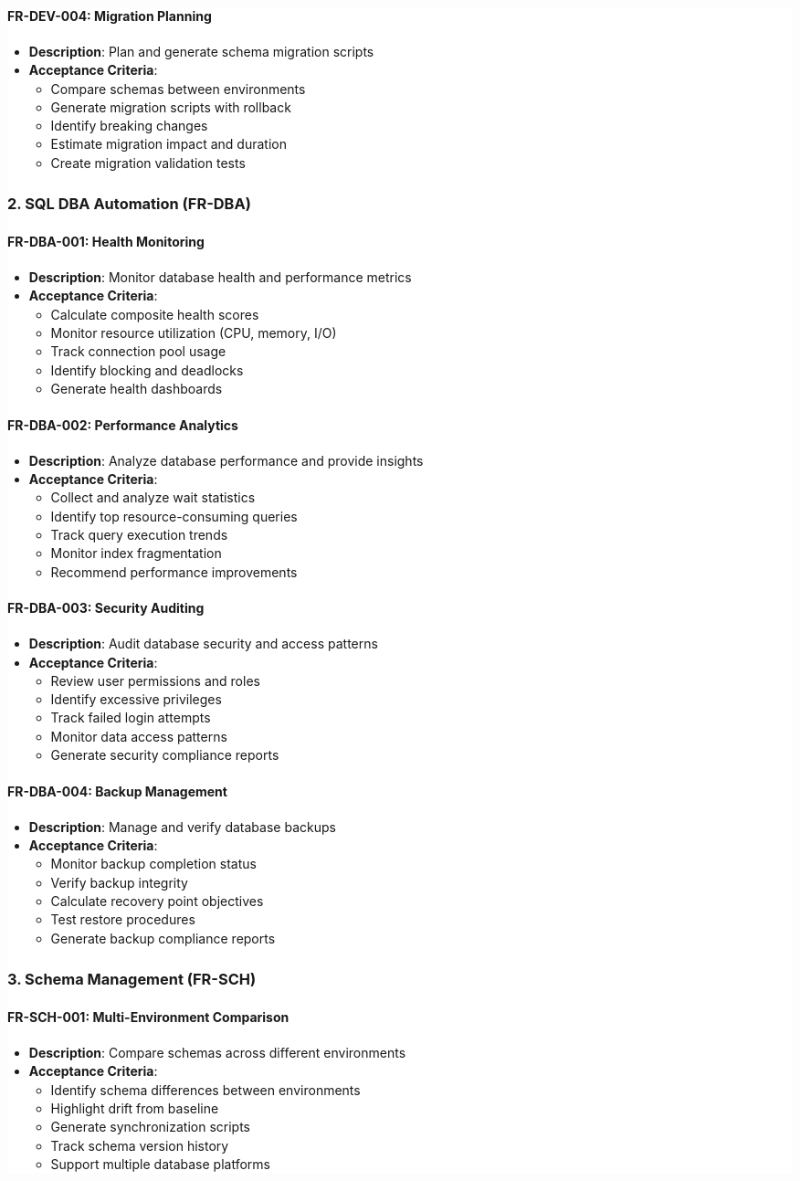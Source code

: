 #### FR-DEV-004: Migration Planning
- **Description**: Plan and generate schema migration scripts
- **Acceptance Criteria**:
  - Compare schemas between environments
  - Generate migration scripts with rollback
  - Identify breaking changes
  - Estimate migration impact and duration
  - Create migration validation tests

### 2. SQL DBA Automation (FR-DBA)

#### FR-DBA-001: Health Monitoring
- **Description**: Monitor database health and performance metrics
- **Acceptance Criteria**:
  - Calculate composite health scores
  - Monitor resource utilization (CPU, memory, I/O)
  - Track connection pool usage
  - Identify blocking and deadlocks
  - Generate health dashboards
#### FR-DBA-002: Performance Analytics
- **Description**: Analyze database performance and provide insights
- **Acceptance Criteria**:
  - Collect and analyze wait statistics
  - Identify top resource-consuming queries
  - Track query execution trends
  - Monitor index fragmentation
  - Recommend performance improvements

#### FR-DBA-003: Security Auditing
- **Description**: Audit database security and access patterns
- **Acceptance Criteria**:
  - Review user permissions and roles
  - Identify excessive privileges
  - Track failed login attempts
  - Monitor data access patterns
  - Generate security compliance reports

#### FR-DBA-004: Backup Management
- **Description**: Manage and verify database backups
- **Acceptance Criteria**:
  - Monitor backup completion status
  - Verify backup integrity
  - Calculate recovery point objectives
  - Test restore procedures
  - Generate backup compliance reports
### 3. Schema Management (FR-SCH)

#### FR-SCH-001: Multi-Environment Comparison
- **Description**: Compare schemas across different environments
- **Acceptance Criteria**:
  - Identify schema differences between environments
  - Highlight drift from baseline
  - Generate synchronization scripts
  - Track schema version history
  - Support multiple database platforms
